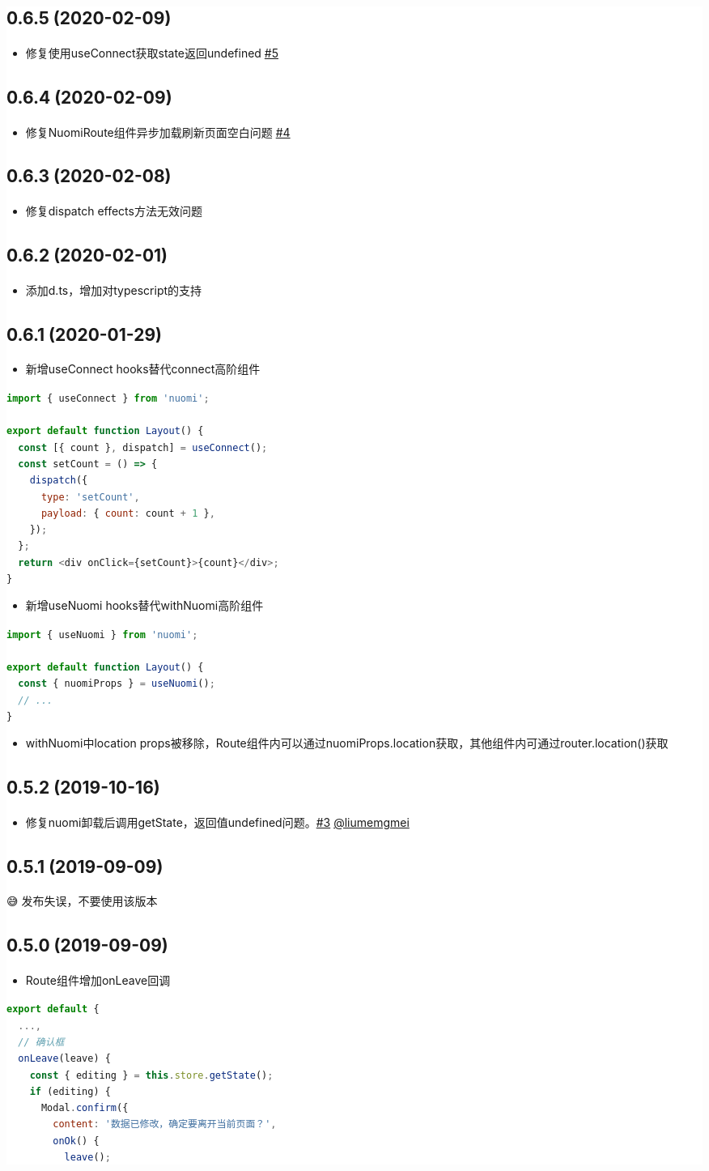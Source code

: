 ## 0.6.5 (2020-02-09)
* 修复使用useConnect获取state返回undefined [#5](https://github.com/nuomijs/nuomi/issues/5)

## 0.6.4 (2020-02-09)
* 修复NuomiRoute组件异步加载刷新页面空白问题 [#4](https://github.com/nuomijs/nuomi/issues/4)

## 0.6.3 (2020-02-08)
* 修复dispatch effects方法无效问题

## 0.6.2 (2020-02-01)
* 添加d.ts，增加对typescript的支持

## 0.6.1 (2020-01-29)
* 新增useConnect hooks替代connect高阶组件
```js
import { useConnect } from 'nuomi';

export default function Layout() {
  const [{ count }, dispatch] = useConnect();
  const setCount = () => {
    dispatch({
      type: 'setCount',
      payload: { count: count + 1 },
    });
  };
  return <div onClick={setCount}>{count}</div>;
}
```
* 新增useNuomi hooks替代withNuomi高阶组件
```js
import { useNuomi } from 'nuomi';

export default function Layout() {
  const { nuomiProps } = useNuomi();
  // ...
}
```
* withNuomi中location props被移除，Route组件内可以通过nuomiProps.location获取，其他组件内可通过router.location()获取

## 0.5.2 (2019-10-16)
* 修复nuomi卸载后调用getState，返回值undefined问题。[#3](https://github.com/nuomijs/nuomi/pull/3) [@liumemgmei](https://github.com/liumemgmei)

## 0.5.1 (2019-09-09)
:sweat_smile: 发布失误，不要使用该版本

## 0.5.0 (2019-09-09)
* Route组件增加onLeave回调
```js
export default {
  ...,
  // 确认框
  onLeave(leave) {
    const { editing } = this.store.getState();
    if (editing) {
      Modal.confirm({
        content: '数据已修改，确定要离开当前页面？',
        onOk() {
          leave();
```
